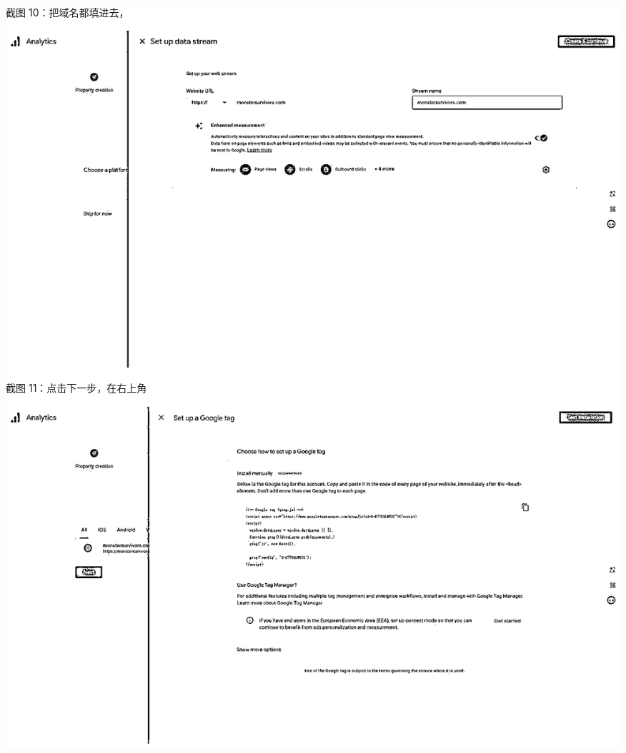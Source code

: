 截图 10：把域名都填进去，

![](img/ade7af1f695b4e10a19f4b6257e054eb.png)

截图 11：点击下一步，在右上角

![](img/c0c5c55f78adfd353f9c805d1749a2f3.png)
